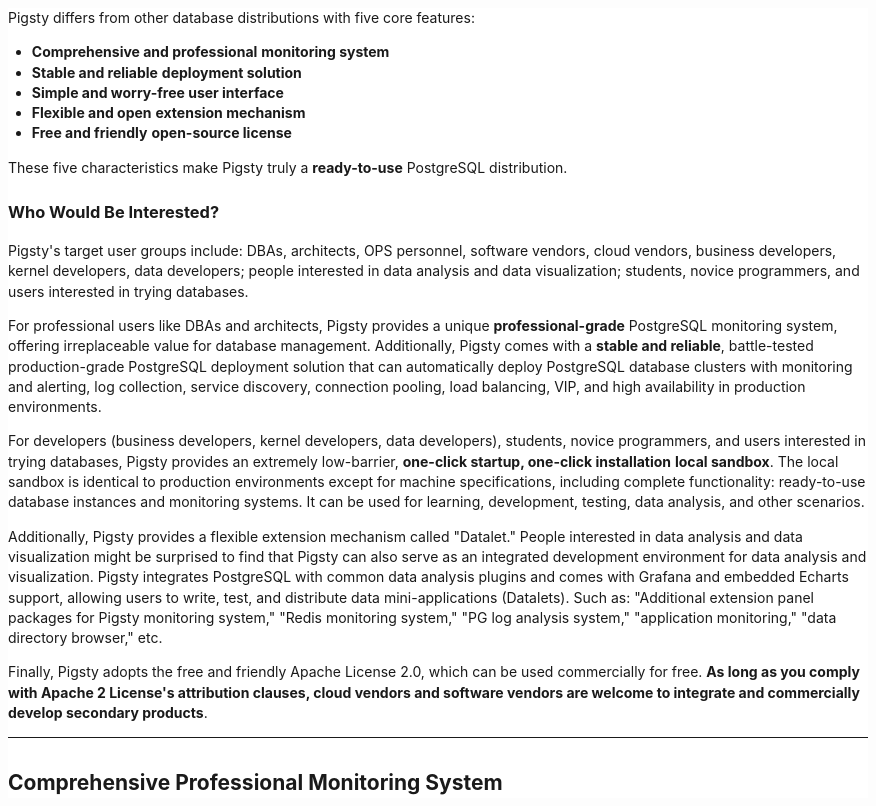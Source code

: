 Pigsty differs from other database distributions with five core features:

* **Comprehensive and professional** **monitoring system** 
* **Stable and reliable** **deployment solution**  
* **Simple and worry-free user interface**
* **Flexible and open** **extension mechanism** 
* **Free and friendly** **open-source license**

These five characteristics make Pigsty truly a **ready-to-use** PostgreSQL distribution.


### Who Would Be Interested?

Pigsty's target user groups include: DBAs, architects, OPS personnel, software vendors, cloud vendors, business developers, kernel developers, data developers; people interested in data analysis and data visualization; students, novice programmers, and users interested in trying databases.

For professional users like DBAs and architects, Pigsty provides a unique **professional-grade** PostgreSQL monitoring system, offering irreplaceable value for database management. Additionally, Pigsty comes with a **stable and reliable**, battle-tested production-grade PostgreSQL deployment solution that can automatically deploy PostgreSQL database clusters with monitoring and alerting, log collection, service discovery, connection pooling, load balancing, VIP, and high availability in production environments.

For developers (business developers, kernel developers, data developers), students, novice programmers, and users interested in trying databases, Pigsty provides an extremely low-barrier, **one-click startup, one-click installation** **local sandbox**. The local sandbox is identical to production environments except for machine specifications, including complete functionality: ready-to-use database instances and monitoring systems. It can be used for learning, development, testing, data analysis, and other scenarios.

Additionally, Pigsty provides a flexible extension mechanism called "Datalet." People interested in data analysis and data visualization might be surprised to find that Pigsty can also serve as an integrated development environment for data analysis and visualization. Pigsty integrates PostgreSQL with common data analysis plugins and comes with Grafana and embedded Echarts support, allowing users to write, test, and distribute data mini-applications (Datalets). Such as: "Additional extension panel packages for Pigsty monitoring system," "Redis monitoring system," "PG log analysis system," "application monitoring," "data directory browser," etc.

Finally, Pigsty adopts the free and friendly Apache License 2.0, which can be used commercially for free. **As long as you comply with Apache 2 License's attribution clauses, cloud vendors and software vendors are welcome to integrate and commercially develop secondary products**.




---------------

## Comprehensive Professional Monitoring System
